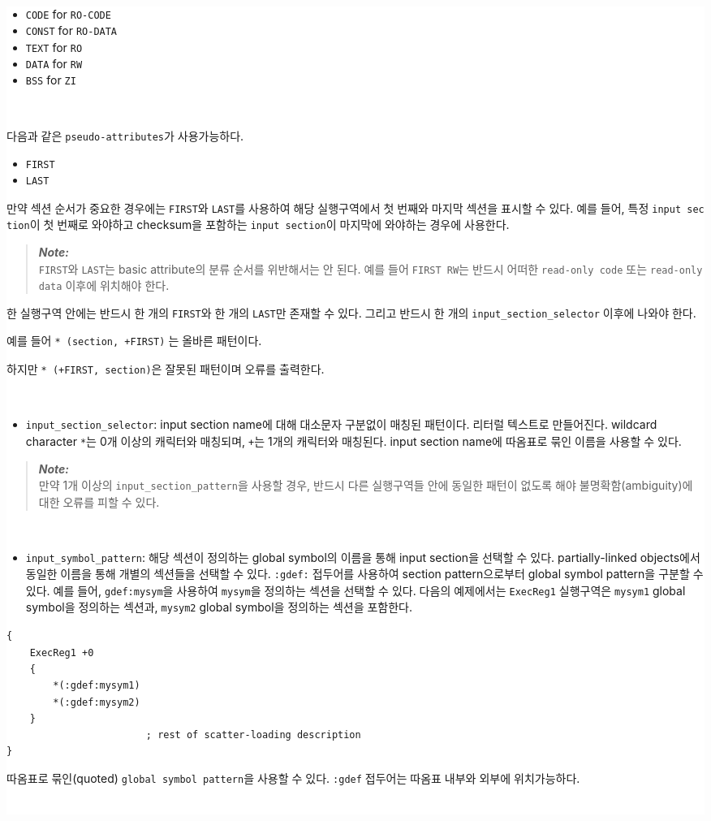 - `CODE` for `RO-CODE`
- `CONST` for `RO-DATA`
- `TEXT` for `RO`
- `DATA` for `RW`
- `BSS` for `ZI`

<br/>

다음과 같은 `pseudo-attributes`가 사용가능하다.

- `FIRST`
- `LAST`

만약 섹션 순서가 중요한 경우에는 `FIRST`와 `LAST`를 사용하여 해당 실행구역에서 첫 번째와 마지막 섹션을 표시할 수 있다. 예를 들어, 특정 `input section`이 첫 번째로 와야하고 checksum을 포함하는 `input section`이 마지막에 와야하는 경우에 사용한다. 

> ***Note:***  
`FIRST`와 `LAST`는 basic attribute의 분류 순서를 위반해서는 안 된다. 예를 들어 `FIRST RW`는 반드시 어떠한 `read-only code` 또는 `read-only data` 이후에 위치해야 한다.

한 실행구역 안에는 반드시 한 개의 `FIRST`와 한 개의 `LAST`만 존재할 수 있다. 그리고 반드시 한 개의 `input_section_selector` 이후에 나와야 한다.

예를 들어 `* (section, +FIRST)` 는 올바른 패턴이다.

하지만 `* (+FIRST, section)`은 잘못된 패턴이며 오류를 출력한다.

<br/>

- `input_section_selector`: input section name에 대해 대소문자 구분없이 매칭된 패턴이다. 리터럴 텍스트로 만들어진다. wildcard character `*`는 0개 이상의 캐릭터와 매칭되며, `+`는 1개의 캐릭터와 매칭된다. input section name에 따옴표로 묶인 이름을 사용할 수 있다.

> ***Note:***  
만약 1개 이상의 `input_section_pattern`을 사용할 경우, 반드시 다른 실행구역들 안에 동일한 패턴이 없도록 해야 불명확함(ambiguity)에 대한 오류를 피할 수 있다.

<br/>

- `input_symbol_pattern`: 해당 섹션이 정의하는 global symbol의 이름을 통해 input section을 선택할 수 있다. partially-linked objects에서 동일한 이름을 통해 개별의 섹션들을 선택할 수 있다. `:gdef:` 접두어를 사용하여 section pattern으로부터 global symbol pattern을 구분할 수 있다. 예를 들어, `gdef:mysym`을 사용하여 `mysym`을 정의하는 섹션을 선택할 수 있다. 다음의 예제에서는 `ExecReg1` 실행구역은 `mysym1` global symbol을 정의하는 섹션과, `mysym2` global symbol을 정의하는 섹션을 포함한다.

```cLoadRegion 0x8000
{
    ExecReg1 +0
    {
        *(:gdef:mysym1)
        *(:gdef:mysym2)
    }
                        ; rest of scatter-loading description
}

```

따옴표로 묶인(quoted) `global symbol pattern`을 사용할 수 있다. `:gdef` 접두어는 따옴표 내부와 외부에 위치가능하다.

<br/>
